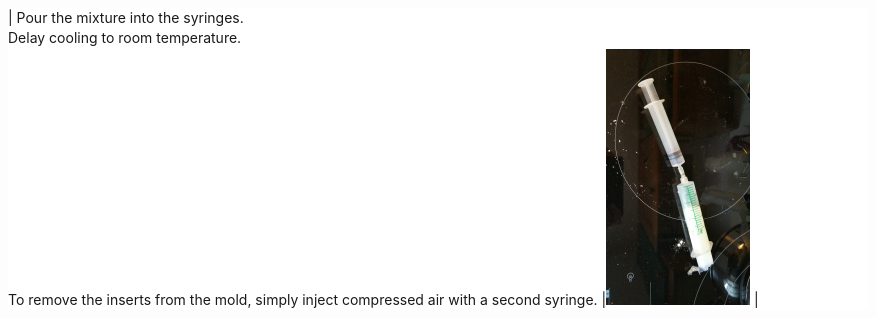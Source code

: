 | Pour the mixture into the syringes.<br />Delay cooling to room temperature.<br />To remove the inserts from the mold, simply inject compressed air with a second syringe. |<img src="img\step_02.jpg" alt="step_02" style="zoom:25%;" />  |